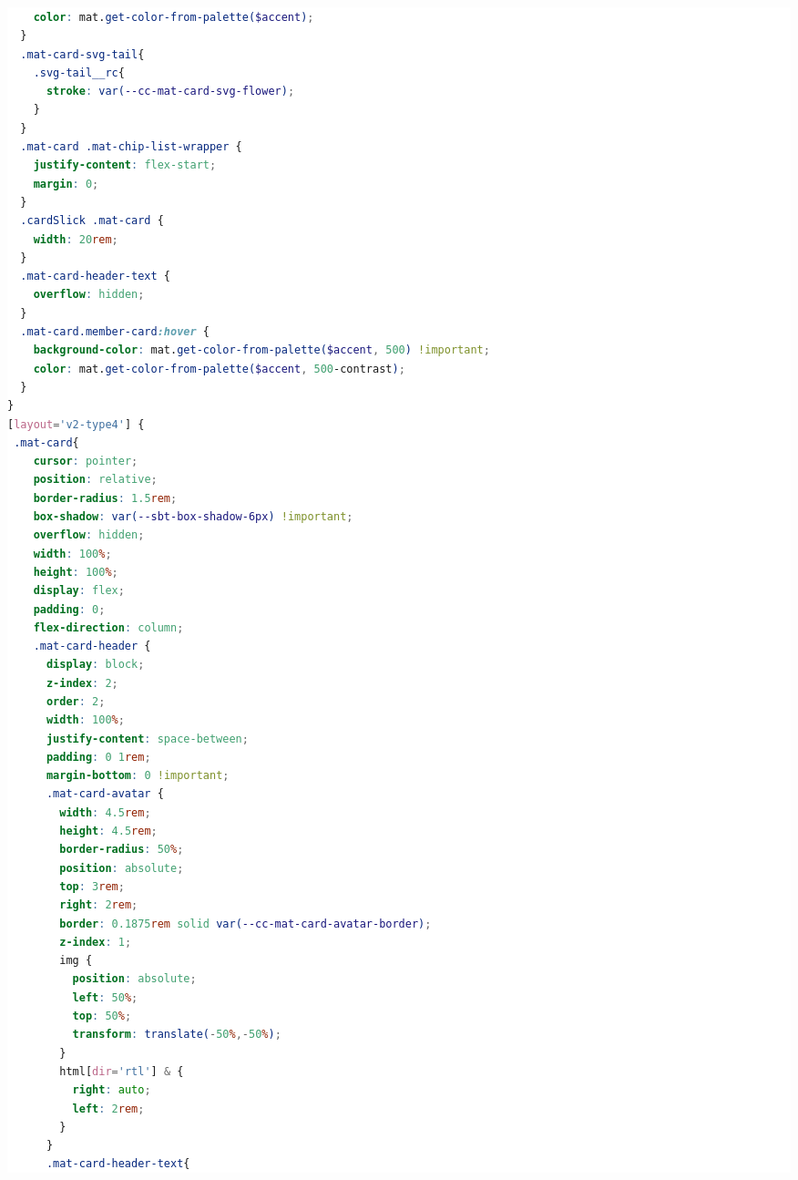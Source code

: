 ```scss
    color: mat.get-color-from-palette($accent);
  }
  .mat-card-svg-tail{
    .svg-tail__rc{
      stroke: var(--cc-mat-card-svg-flower);
    }
  }
  .mat-card .mat-chip-list-wrapper {
    justify-content: flex-start;
    margin: 0;
  }
  .cardSlick .mat-card {
    width: 20rem;
  }
  .mat-card-header-text {
    overflow: hidden;
  }
  .mat-card.member-card:hover {
    background-color: mat.get-color-from-palette($accent, 500) !important;
    color: mat.get-color-from-palette($accent, 500-contrast);
  }
}
[layout='v2-type4'] {
 .mat-card{
    cursor: pointer;
    position: relative;
    border-radius: 1.5rem;
    box-shadow: var(--sbt-box-shadow-6px) !important;
    overflow: hidden;
    width: 100%;
    height: 100%;
    display: flex;
    padding: 0;
    flex-direction: column;
    .mat-card-header {
      display: block;
      z-index: 2;
      order: 2;
      width: 100%;
      justify-content: space-between;
      padding: 0 1rem;
      margin-bottom: 0 !important;
      .mat-card-avatar {
        width: 4.5rem;
        height: 4.5rem;
        border-radius: 50%;
        position: absolute;
        top: 3rem;
        right: 2rem;
        border: 0.1875rem solid var(--cc-mat-card-avatar-border);
        z-index: 1;
        img {
          position: absolute;
          left: 50%;
          top: 50%;
          transform: translate(-50%,-50%);
        }
        html[dir='rtl'] & {
          right: auto;
          left: 2rem;
        }
      }
      .mat-card-header-text{
```